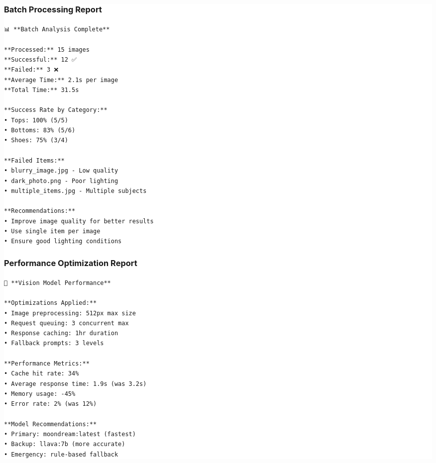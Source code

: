 ### Batch Processing Report
```
📊 **Batch Analysis Complete**

**Processed:** 15 images
**Successful:** 12 ✅
**Failed:** 3 ❌
**Average Time:** 2.1s per image
**Total Time:** 31.5s

**Success Rate by Category:**
• Tops: 100% (5/5)
• Bottoms: 83% (5/6) 
• Shoes: 75% (3/4)

**Failed Items:**
• blurry_image.jpg - Low quality
• dark_photo.png - Poor lighting
• multiple_items.jpg - Multiple subjects

**Recommendations:**
• Improve image quality for better results
• Use single item per image
• Ensure good lighting conditions
```

### Performance Optimization Report
```
🚀 **Vision Model Performance**

**Optimizations Applied:**
• Image preprocessing: 512px max size
• Request queuing: 3 concurrent max
• Response caching: 1hr duration
• Fallback prompts: 3 levels

**Performance Metrics:**
• Cache hit rate: 34%
• Average response time: 1.9s (was 3.2s)
• Memory usage: -45%
• Error rate: 2% (was 12%)

**Model Recommendations:**
• Primary: moondream:latest (fastest)
• Backup: llava:7b (more accurate)
• Emergency: rule-based fallback
```